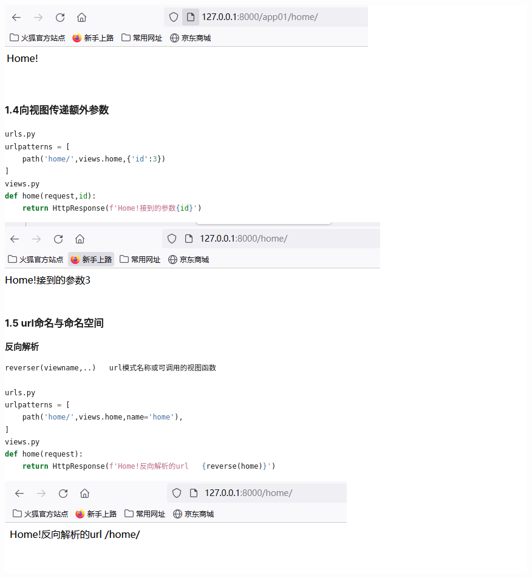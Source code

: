 <img src="assets/image-20231103185525945.png" alt="image-20231103185525945"  />

### 1.4向视图传递额外参数

```python
urls.py
urlpatterns = [
    path('home/',views.home,{'id':3})
]
views.py
def home(request,id):
    return HttpResponse(f'Home!接到的参数{id}')
```

![image-20231103190705311](assets/image-20231103190705311.png)





### 1.5 url命名与命名空间

**反向解析**

```python
reverser(viewname,..)	url模式名称或可调用的视图函数

urls.py
urlpatterns = [
    path('home/',views.home,name='home'),
]
views.py
def home(request):
    return HttpResponse(f'Home!反向解析的url   {reverse(home)}')

```

![image-20231103191712105](assets/image-20231103191712105.png)
